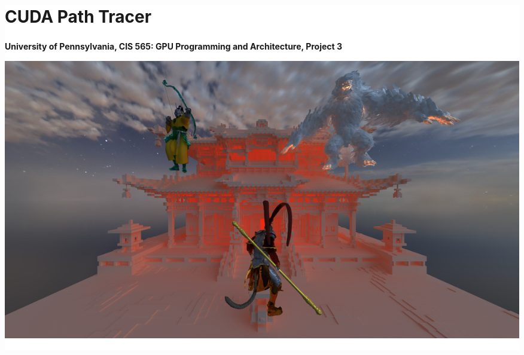 CUDA Path Tracer
================

**University of Pennsylvania, CIS 565: GPU Programming and Architecture, Project 3**

  <p align="center">
    <img src="img/cover.png" width="1480" alt="Wukong">
  </p>

<table>
  <tr>